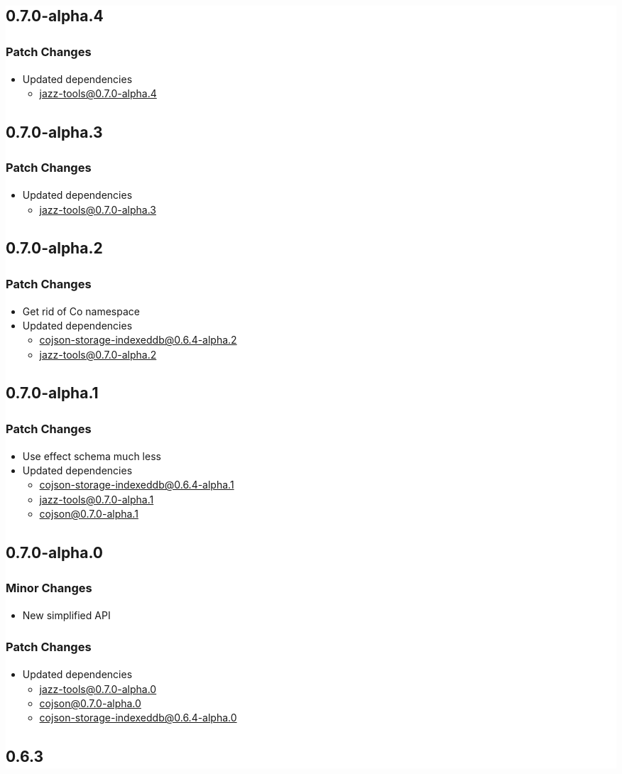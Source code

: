 ## 0.7.0-alpha.4

### Patch Changes

-   Updated dependencies
    -   jazz-tools@0.7.0-alpha.4

## 0.7.0-alpha.3

### Patch Changes

-   Updated dependencies
    -   jazz-tools@0.7.0-alpha.3

## 0.7.0-alpha.2

### Patch Changes

-   Get rid of Co namespace
-   Updated dependencies
    -   cojson-storage-indexeddb@0.6.4-alpha.2
    -   jazz-tools@0.7.0-alpha.2

## 0.7.0-alpha.1

### Patch Changes

-   Use effect schema much less
-   Updated dependencies
    -   cojson-storage-indexeddb@0.6.4-alpha.1
    -   jazz-tools@0.7.0-alpha.1
    -   cojson@0.7.0-alpha.1

## 0.7.0-alpha.0

### Minor Changes

-   New simplified API

### Patch Changes

-   Updated dependencies
    -   jazz-tools@0.7.0-alpha.0
    -   cojson@0.7.0-alpha.0
    -   cojson-storage-indexeddb@0.6.4-alpha.0

## 0.6.3
